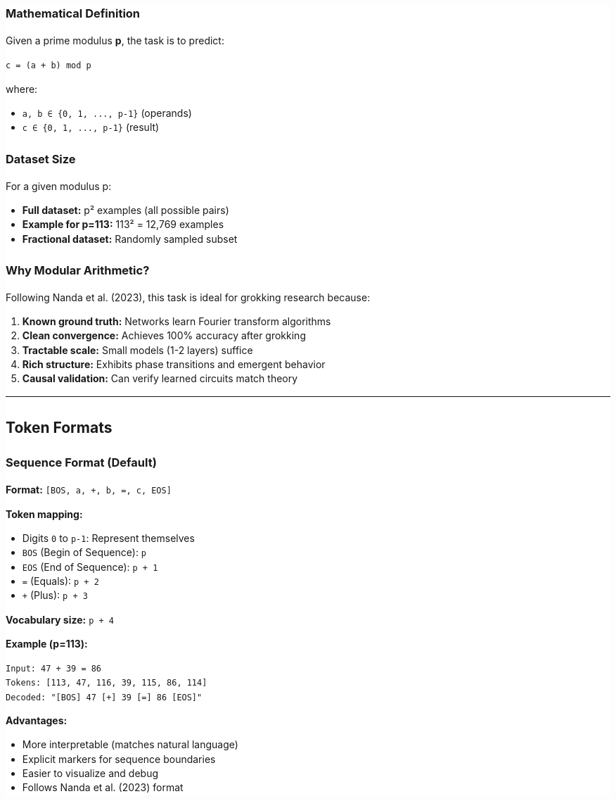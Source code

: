 ### Mathematical Definition

Given a prime modulus **p**, the task is to predict:

```
c = (a + b) mod p
```

where:
- `a, b ∈ {0, 1, ..., p-1}` (operands)
- `c ∈ {0, 1, ..., p-1}` (result)

### Dataset Size

For a given modulus p:
- **Full dataset:** p² examples (all possible pairs)
- **Example for p=113:** 113² = 12,769 examples
- **Fractional dataset:** Randomly sampled subset

### Why Modular Arithmetic?

Following Nanda et al. (2023), this task is ideal for grokking research because:

1. **Known ground truth:** Networks learn Fourier transform algorithms
2. **Clean convergence:** Achieves 100% accuracy after grokking
3. **Tractable scale:** Small models (1-2 layers) suffice
4. **Rich structure:** Exhibits phase transitions and emergent behavior
5. **Causal validation:** Can verify learned circuits match theory

---

## Token Formats

### Sequence Format (Default)

**Format:** `[BOS, a, +, b, =, c, EOS]`

**Token mapping:**
- Digits `0` to `p-1`: Represent themselves
- `BOS` (Begin of Sequence): `p`
- `EOS` (End of Sequence): `p + 1`
- `=` (Equals): `p + 2`
- `+` (Plus): `p + 3`

**Vocabulary size:** `p + 4`

**Example (p=113):**
```
Input: 47 + 39 = 86
Tokens: [113, 47, 116, 39, 115, 86, 114]
Decoded: "[BOS] 47 [+] 39 [=] 86 [EOS]"
```

**Advantages:**
- More interpretable (matches natural language)
- Explicit markers for sequence boundaries
- Easier to visualize and debug
- Follows Nanda et al. (2023) format
